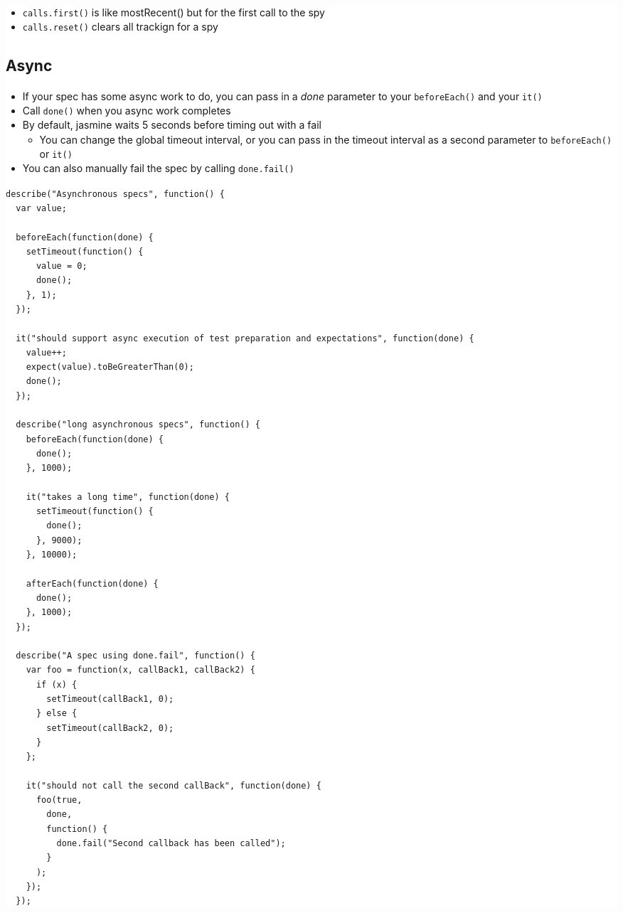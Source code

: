 - `calls.first()` is like mostRecent() but for the first call to the spy
- `calls.reset()` clears all trackign for a spy

## Async

- If your spec has some async work to do, you can pass in a *done* parameter to your `beforeEach()` and your `it()`
- Call `done()` when you async work completes
- By default, jasmine waits 5 seconds before timing out with a fail
  - You can change the global timeout interval, or you can pass in the timeout interval as a second parameter to `beforeEach()` or `it()`
- You can also manually fail the spec by calling `done.fail()`

```(javascript)
describe("Asynchronous specs", function() {
  var value;

  beforeEach(function(done) {
    setTimeout(function() {
      value = 0;
      done();
    }, 1);
  });

  it("should support async execution of test preparation and expectations", function(done) {
    value++;
    expect(value).toBeGreaterThan(0);
    done();
  });

  describe("long asynchronous specs", function() {
    beforeEach(function(done) {
      done();
    }, 1000);

    it("takes a long time", function(done) {
      setTimeout(function() {
        done();
      }, 9000);
    }, 10000);

    afterEach(function(done) {
      done();
    }, 1000);
  });

  describe("A spec using done.fail", function() {
    var foo = function(x, callBack1, callBack2) {
      if (x) {
        setTimeout(callBack1, 0);
      } else {
        setTimeout(callBack2, 0);
      }
    };

    it("should not call the second callBack", function(done) {
      foo(true,
        done,
        function() {
          done.fail("Second callback has been called");
        }
      );
    });
  });
```